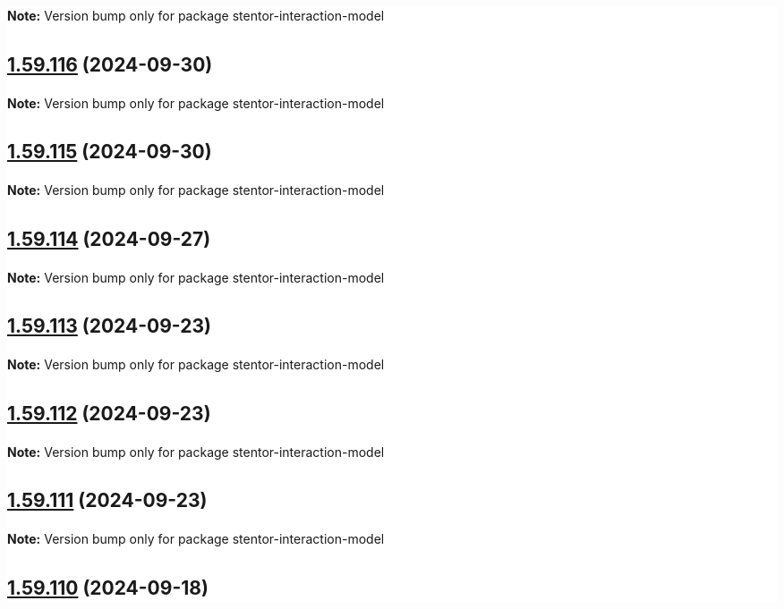 **Note:** Version bump only for package stentor-interaction-model





## [1.59.116](https://github.com/stentorium/stentor/compare/v1.59.115...v1.59.116) (2024-09-30)

**Note:** Version bump only for package stentor-interaction-model





## [1.59.115](https://github.com/stentorium/stentor/compare/v1.59.114...v1.59.115) (2024-09-30)

**Note:** Version bump only for package stentor-interaction-model





## [1.59.114](https://github.com/stentorium/stentor/compare/v1.59.113...v1.59.114) (2024-09-27)

**Note:** Version bump only for package stentor-interaction-model





## [1.59.113](https://github.com/stentorium/stentor/compare/v1.59.112...v1.59.113) (2024-09-23)

**Note:** Version bump only for package stentor-interaction-model





## [1.59.112](https://github.com/stentorium/stentor/compare/v1.59.111...v1.59.112) (2024-09-23)

**Note:** Version bump only for package stentor-interaction-model





## [1.59.111](https://github.com/stentorium/stentor/compare/v1.59.110...v1.59.111) (2024-09-23)

**Note:** Version bump only for package stentor-interaction-model





## [1.59.110](https://github.com/stentorium/stentor/compare/v1.59.109...v1.59.110) (2024-09-18)
